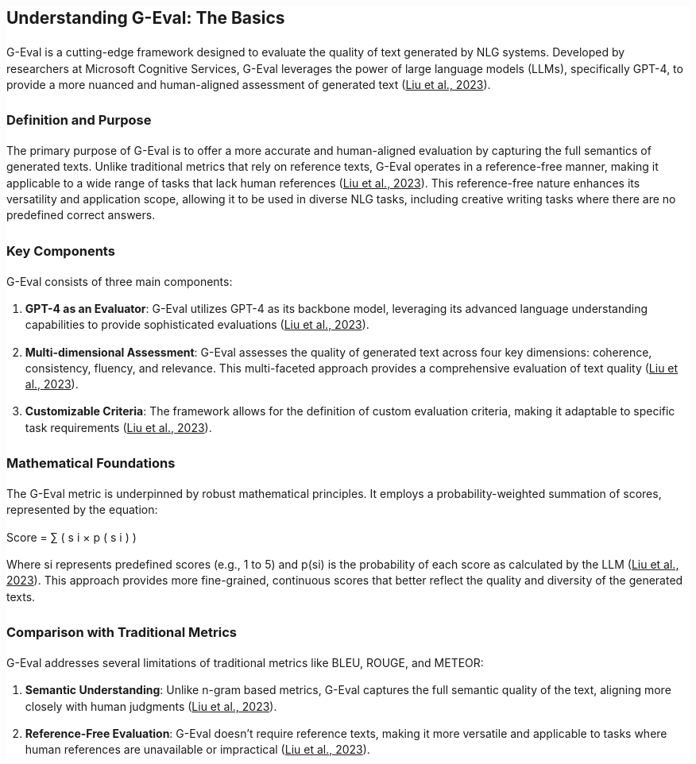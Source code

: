 ## Understanding G-Eval: The Basics

G-Eval is a cutting-edge framework designed to evaluate the quality of text generated by NLG systems. Developed by researchers at Microsoft Cognitive Services, G-Eval leverages the power of large language models (LLMs), specifically GPT-4, to provide a more nuanced and human-aligned assessment of generated text ([Liu et al., 2023](https://aclanthology.org/2023.emnlp-main.153.pdf)).

### Definition and Purpose

The primary purpose of G-Eval is to offer a more accurate and human-aligned evaluation by capturing the full semantics of generated texts. Unlike traditional metrics that rely on reference texts, G-Eval operates in a reference-free manner, making it applicable to a wide range of tasks that lack human references ([Liu et al., 2023](https://ar5iv.labs.arxiv.org/html/2303.16634)). This reference-free nature enhances its versatility and application scope, allowing it to be used in diverse NLG tasks, including creative writing tasks where there are no predefined correct answers.

### Key Components

G-Eval consists of three main components:

1.  **GPT-4 as an Evaluator**: G-Eval utilizes GPT-4 as its backbone model, leveraging its advanced language understanding capabilities to provide sophisticated evaluations ([Liu et al., 2023](https://aclanthology.org/2023.emnlp-main.153.pdf)).
    
2.  **Multi-dimensional Assessment**: G-Eval assesses the quality of generated text across four key dimensions: coherence, consistency, fluency, and relevance. This multi-faceted approach provides a comprehensive evaluation of text quality ([Liu et al., 2023](https://ar5iv.labs.arxiv.org/html/2303.16634)).
    
3.  **Customizable Criteria**: The framework allows for the definition of custom evaluation criteria, making it adaptable to specific task requirements ([Liu et al., 2023](https://ar5iv.labs.arxiv.org/html/2303.16634)).
    

### Mathematical Foundations

The G-Eval metric is underpinned by robust mathematical principles. It employs a probability-weighted summation of scores, represented by the equation:

Score \= ∑ ( s i × p ( s i ) )

Where si represents predefined scores (e.g., 1 to 5) and p(si) is the probability of each score as calculated by the LLM ([Liu et al., 2023](https://sapientpants.com/understanding-the-g-evel-metric/)). This approach provides more fine-grained, continuous scores that better reflect the quality and diversity of the generated texts.

### Comparison with Traditional Metrics

G-Eval addresses several limitations of traditional metrics like BLEU, ROUGE, and METEOR:

1.  **Semantic Understanding**: Unlike n-gram based metrics, G-Eval captures the full semantic quality of the text, aligning more closely with human judgments ([Liu et al., 2023](https://aclanthology.org/2023.emnlp-main.153.pdf)).
    
2.  **Reference-Free Evaluation**: G-Eval doesn’t require reference texts, making it more versatile and applicable to tasks where human references are unavailable or impractical ([Liu et al., 2023](https://ar5iv.labs.arxiv.org/html/2303.16634)).
    